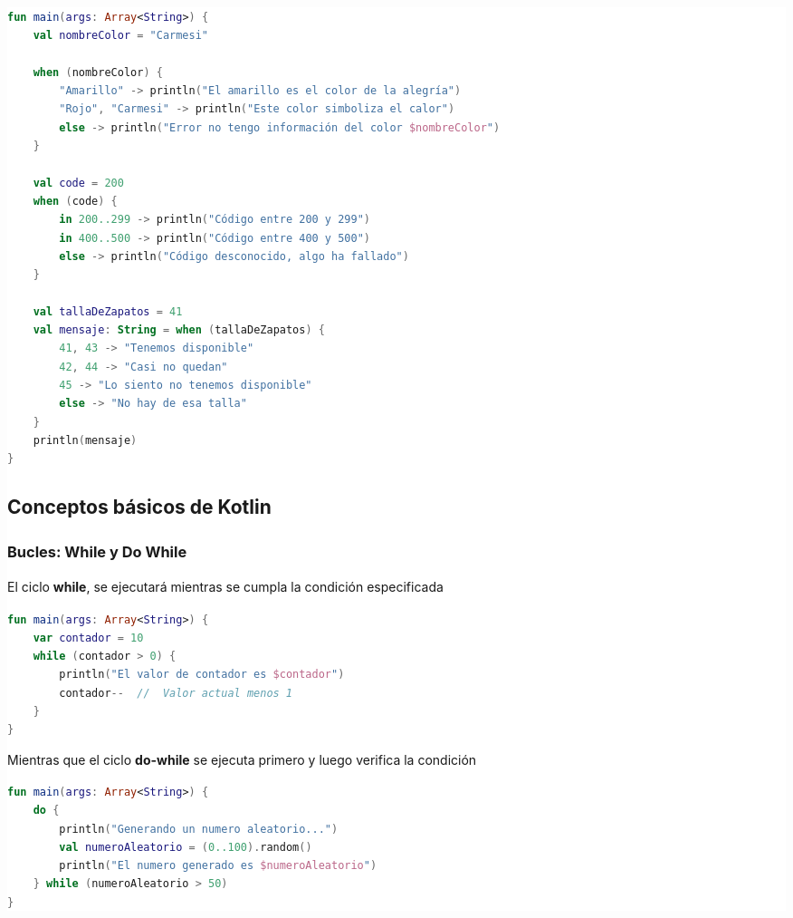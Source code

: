 ```kotlin
fun main(args: Array<String>) {
    val nombreColor = "Carmesi"

    when (nombreColor) {
        "Amarillo" -> println("El amarillo es el color de la alegría")
        "Rojo", "Carmesi" -> println("Este color simboliza el calor")
        else -> println("Error no tengo información del color $nombreColor")
    }

    val code = 200
    when (code) {
        in 200..299 -> println("Código entre 200 y 299")
        in 400..500 -> println("Código entre 400 y 500")
        else -> println("Código desconocido, algo ha fallado")
    }

    val tallaDeZapatos = 41
    val mensaje: String = when (tallaDeZapatos) {
        41, 43 -> "Tenemos disponible"
        42, 44 -> "Casi no quedan"
        45 -> "Lo siento no tenemos disponible"
        else -> "No hay de esa talla"
    }
    println(mensaje)
}
```

## Conceptos básicos de Kotlin

### Bucles: While y Do While

El ciclo **while**, se ejecutará mientras se cumpla la condición especificada

```kotlin
fun main(args: Array<String>) {
    var contador = 10
    while (contador > 0) {
        println("El valor de contador es $contador")
        contador--  //  Valor actual menos 1
    }
}
```

Mientras que el ciclo **do-while** se ejecuta primero y luego verifica la condición

```kotlin
fun main(args: Array<String>) {
    do {
        println("Generando un numero aleatorio...")
        val numeroAleatorio = (0..100).random()
        println("El numero generado es $numeroAleatorio")
    } while (numeroAleatorio > 50)
}
```
